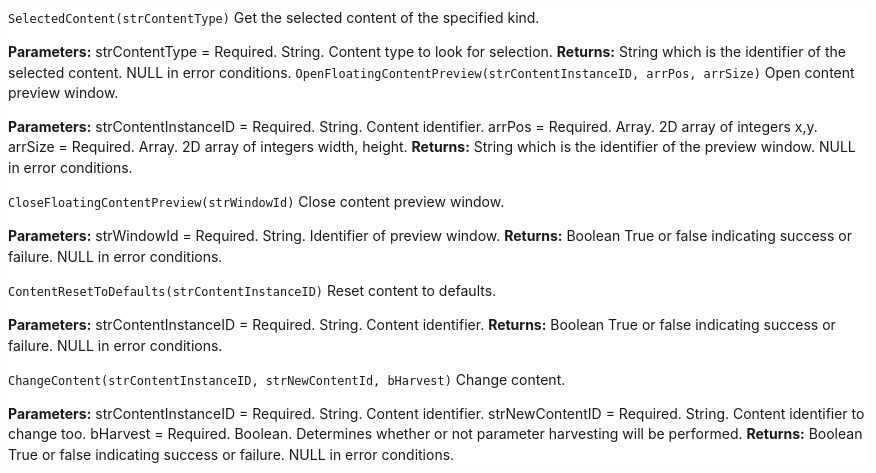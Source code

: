 `SelectedContent(strContentType)`
Get the selected content of the specified kind.

**Parameters:** strContentType = Required. String. Content type to look for selection.
**Returns:** String which is the identifier of the selected content. NULL in error conditions.
`OpenFloatingContentPreview(strContentInstanceID, arrPos, arrSize)`
Open content preview window.

**Parameters:** strContentInstanceID = Required. String. Content identifier.
arrPos = Required. Array. 2D array of integers x,y.
arrSize = Required. Array. 2D array of integers width, height.
**Returns:** String which is the identifier of the preview window. NULL in error conditions.

`CloseFloatingContentPreview(strWindowId)`
Close content preview window.

**Parameters:** strWindowId = Required. String. Identifier of preview window.
**Returns:** Boolean True or false indicating success or failure. NULL in error conditions.

`ContentResetToDefaults(strContentInstanceID)`
Reset content to defaults.

**Parameters:** strContentInstanceID = Required. String. Content identifier.
**Returns:** Boolean True or false indicating success or failure. NULL in error conditions.

`ChangeContent(strContentInstanceID, strNewContentId, bHarvest)`
Change content.

**Parameters:** strContentInstanceID = Required. String. Content identifier.
strNewContentID = Required. String. Content identifier to change too.
bHarvest = Required. Boolean. Determines whether or not parameter harvesting will be performed.
**Returns:** Boolean True or false indicating success or failure. NULL in error conditions.
